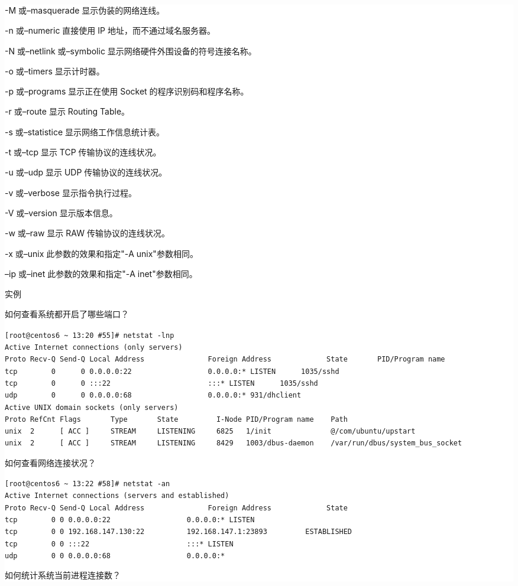 -M 或–masquerade 显示伪装的网络连线。

-n 或–numeric 直接使用 IP 地址，而不通过域名服务器。

-N 或–netlink 或–symbolic 显示网络硬件外围设备的符号连接名称。

-o 或–timers 显示计时器。

-p 或–programs 显示正在使用 Socket 的程序识别码和程序名称。

-r 或–route 显示 Routing Table。

-s 或–statistice 显示网络工作信息统计表。

-t 或–tcp 显示 TCP 传输协议的连线状况。

-u 或–udp 显示 UDP 传输协议的连线状况。

-v 或–verbose 显示指令执行过程。

-V 或–version 显示版本信息。

-w 或–raw 显示 RAW 传输协议的连线状况。

-x 或–unix 此参数的效果和指定"-A unix"参数相同。

–ip 或–inet 此参数的效果和指定"-A inet"参数相同。

实例

如何查看系统都开启了哪些端口？

```
[root@centos6 ~ 13:20 #55]# netstat -lnp
Active Internet connections (only servers)
Proto Recv-Q Send-Q Local Address               Foreign Address             State       PID/Program name
tcp        0      0 0.0.0.0:22                  0.0.0.0:* LISTEN      1035/sshd
tcp        0      0 :::22                       :::* LISTEN      1035/sshd
udp        0      0 0.0.0.0:68                  0.0.0.0:* 931/dhclient
Active UNIX domain sockets (only servers)
Proto RefCnt Flags       Type       State         I-Node PID/Program name    Path
unix  2      [ ACC ]     STREAM     LISTENING     6825   1/init              @/com/ubuntu/upstart
unix  2      [ ACC ]     STREAM     LISTENING     8429   1003/dbus-daemon    /var/run/dbus/system_bus_socket
```

如何查看网络连接状况？

```
[root@centos6 ~ 13:22 #58]# netstat -an
Active Internet connections (servers and established)
Proto Recv-Q Send-Q Local Address               Foreign Address             State
tcp        0 0 0.0.0.0:22                  0.0.0.0:* LISTEN
tcp        0 0 192.168.147.130:22          192.168.147.1:23893         ESTABLISHED
tcp        0 0 :::22                       :::* LISTEN
udp        0 0 0.0.0.0:68                  0.0.0.0:*
```

如何统计系统当前进程连接数？
